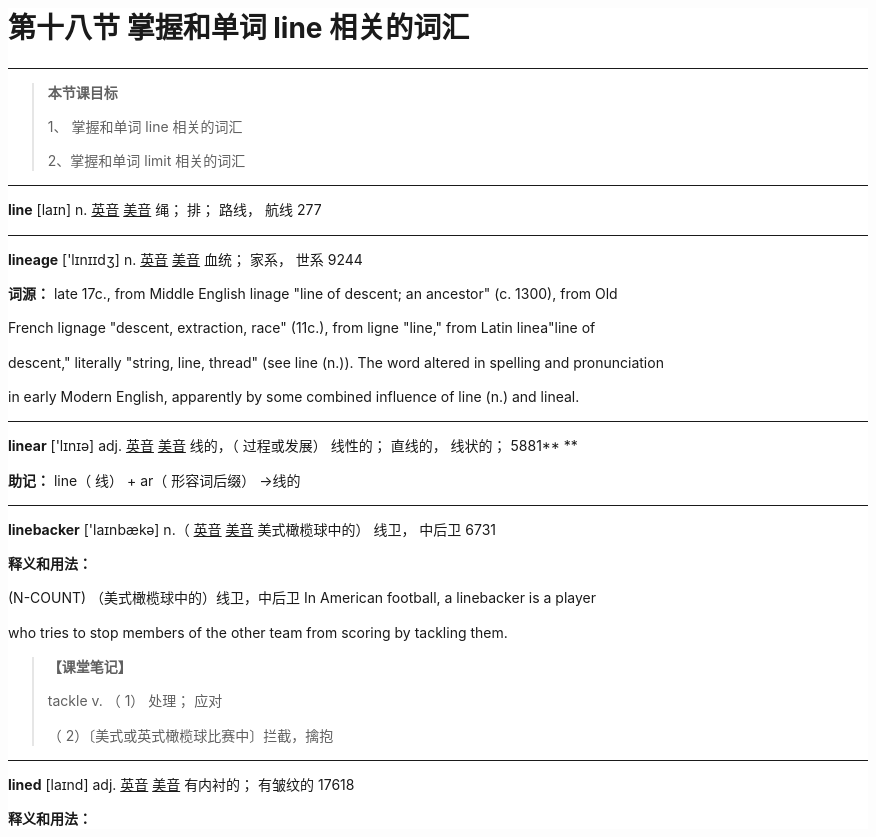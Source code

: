 ﻿# 第十八节 掌握和单词 line 相关的词汇

***

> **本节课目标**
>
> 1、 掌握和单词 line 相关的词汇
>
> 2、掌握和单词 limit 相关的词汇

***

**line**  \[laɪn] n.  [英音](https://dict.youdao.com/dictvoice?audio=line\&type=1)  [美音](https://dict.youdao.com/dictvoice?audio=line\&type=2) 绳； 排； 路线， 航线 277

***

**lineage**  \['lɪnɪɪdʒ] n.  [英音](https://dict.youdao.com/dictvoice?audio=lineage\&type=1)  [美音](https://dict.youdao.com/dictvoice?audio=lineage\&type=2) 血统； 家系， 世系 9244

**词源：** late 17c., from Middle English linage "line of descent; an ancestor" (c. 1300), from Old

French lignage "descent, extraction, race" (11c.), from ligne "line," from Latin linea"line of

descent," literally "string, line, thread" (see line (n.)). The word altered in spelling and pronunciation

in early Modern English, apparently by some combined influence of line (n.) and lineal.

***

**linear**  \['lɪnɪə] adj.  [英音](https://dict.youdao.com/dictvoice?audio=linear\&type=1)  [美音](https://dict.youdao.com/dictvoice?audio=linear\&type=2) 线的，（ 过程或发展） 线性的； 直线的， 线状的； 5881\*\* \*\*

**助记：** line（ 线） + ar（ 形容词后缀） →线的

***

**linebacker**  \['laɪnbækə] n.（  [英音](https://dict.youdao.com/dictvoice?audio=linebacker\&type=1)  [美音](https://dict.youdao.com/dictvoice?audio=linebacker\&type=2) 美式橄榄球中的） 线卫， 中后卫 6731

**释义和用法：**

(N-COUNT) （美式橄榄球中的）线卫，中后卫 In American football, a linebacker is a player

who tries to stop members of the other team from scoring by tackling them.

> **【课堂笔记】**
>
> tackle v. （ 1） 处理； 应对
>
> （ 2）〔美式或英式橄榄球比赛中〕拦截，擒抱

***

**lined** \[laɪnd] adj.  [英音](https://dict.youdao.com/dictvoice?audio=lined\&type=1)  [美音](https://dict.youdao.com/dictvoice?audio=lined\&type=2) 有内衬的； 有皱纹的 17618

**释义和用法：**
